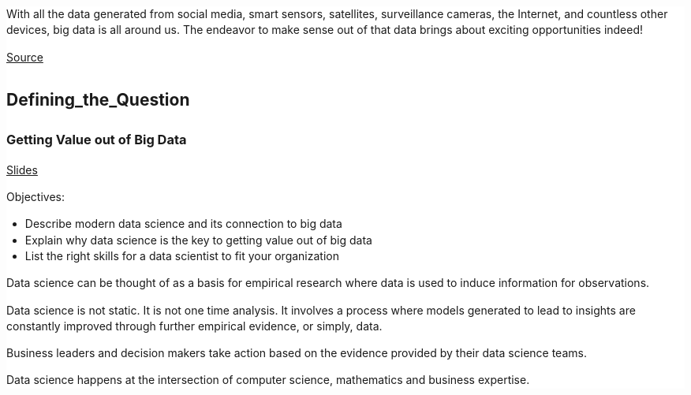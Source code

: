 With all the data generated from social media, smart sensors, satellites, surveillance cameras, the Internet, and countless other devices, big data is all around us. The endeavor to make sense out of that data brings about exciting opportunities indeed!

[Source](http://words.sdsc.edu/words-data-science/big-data)

## Defining_the_Question

### Getting Value out of Big Data
[Slides](lecture_slides/getting_value.pdf)

Objectives:
- Describe modern data science and its connection to big data
- Explain why data science is the key to getting value out of big data
- List the right skills for a data scientist to fit your organization

Data science can be thought of as a basis for empirical research where data is used to induce information for observations.

Data science is not static. It is not one time analysis. It involves a process where models generated to lead to insights are constantly improved through further empirical evidence, or simply, data.

Business leaders and decision makers take action based on the evidence provided by their data science teams.

Data science happens at the intersection of computer science, mathematics and business expertise.
